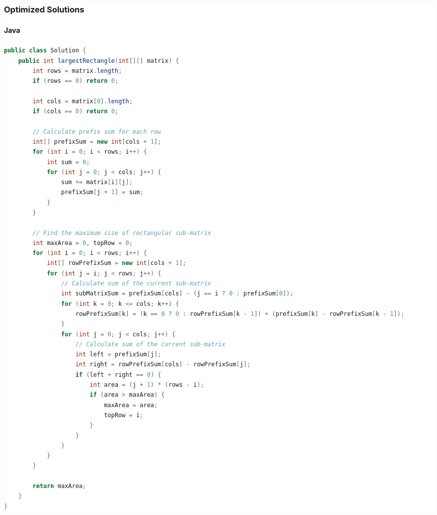 ### Optimized Solutions

#### Java
```java
public class Solution {
    public int largestRectangle(int[][] matrix) {
        int rows = matrix.length;
        if (rows == 0) return 0;

        int cols = matrix[0].length;
        if (cols == 0) return 0;

        // Calculate prefix sum for each row
        int[] prefixSum = new int[cols + 1];
        for (int i = 0; i < rows; i++) {
            int sum = 0;
            for (int j = 0; j < cols; j++) {
                sum += matrix[i][j];
                prefixSum[j + 1] = sum;
            }
        }

        // Find the maximum size of rectangular sub-matrix
        int maxArea = 0, topRow = 0;
        for (int i = 0; i < rows; i++) {
            int[] rowPrefixSum = new int[cols + 1];
            for (int j = i; j < rows; j++) {
                // Calculate sum of the current sub-matrix
                int subMatrixSum = prefixSum[cols] - (j == i ? 0 : prefixSum[0]);
                for (int k = 0; k <= cols; k++) {
                    rowPrefixSum[k] = (k == 0 ? 0 : rowPrefixSum[k - 1]) + (prefixSum[k] - rowPrefixSum[k - 1]);
                }
                for (int j = 0; j < cols; j++) {
                    // Calculate sum of the current sub-matrix
                    int left = prefixSum[j];
                    int right = rowPrefixSum[cols] - rowPrefixSum[j];
                    if (left + right == 0) {
                        int area = (j + 1) * (rows - i);
                        if (area > maxArea) {
                            maxArea = area;
                            topRow = i;
                        }
                    }
                }
            }
        }

        return maxArea;
    }
}
```
